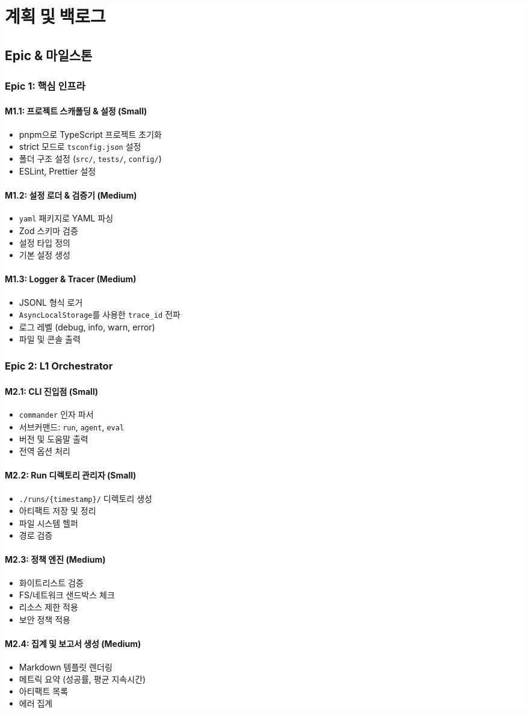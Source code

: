 # 계획 및 백로그

## Epic & 마일스톤

### Epic 1: 핵심 인프라

#### M1.1: 프로젝트 스캐폴딩 & 설정 (Small)
- pnpm으로 TypeScript 프로젝트 초기화
- strict 모드로 `tsconfig.json` 설정
- 폴더 구조 설정 (`src/`, `tests/`, `config/`)
- ESLint, Prettier 설정

#### M1.2: 설정 로더 & 검증기 (Medium)
- `yaml` 패키지로 YAML 파싱
- Zod 스키마 검증
- 설정 타입 정의
- 기본 설정 생성

#### M1.3: Logger & Tracer (Medium)
- JSONL 형식 로거
- `AsyncLocalStorage`를 사용한 `trace_id` 전파
- 로그 레벨 (debug, info, warn, error)
- 파일 및 콘솔 출력

### Epic 2: L1 Orchestrator

#### M2.1: CLI 진입점 (Small)
- `commander` 인자 파서
- 서브커맨드: `run`, `agent`, `eval`
- 버전 및 도움말 출력
- 전역 옵션 처리

#### M2.2: Run 디렉토리 관리자 (Small)
- `./runs/{timestamp}/` 디렉토리 생성
- 아티팩트 저장 및 정리
- 파일 시스템 헬퍼
- 경로 검증

#### M2.3: 정책 엔진 (Medium)
- 화이트리스트 검증
- FS/네트워크 샌드박스 체크
- 리소스 제한 적용
- 보안 정책 적용

#### M2.4: 집계 및 보고서 생성 (Medium)
- Markdown 템플릿 렌더링
- 메트릭 요약 (성공률, 평균 지속시간)
- 아티팩트 목록
- 에러 집계
